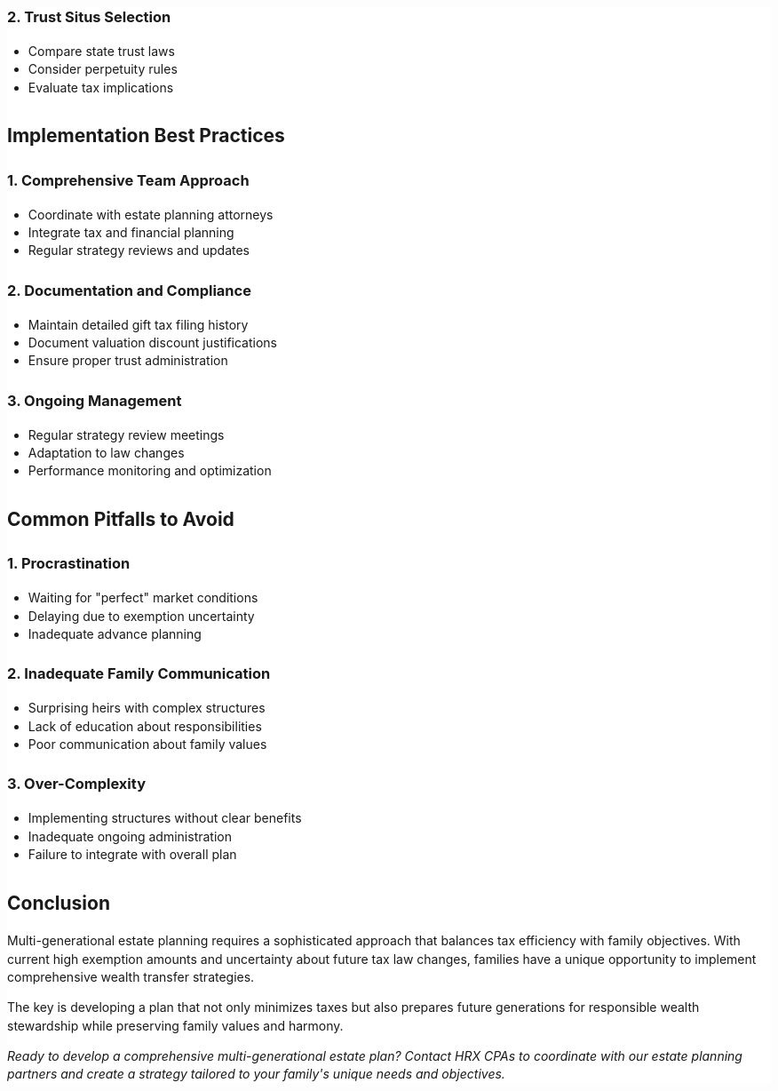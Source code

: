 ### 2. Trust Situs Selection
- Compare state trust laws
- Consider perpetuity rules
- Evaluate tax implications

## Implementation Best Practices

### 1. Comprehensive Team Approach
- Coordinate with estate planning attorneys
- Integrate tax and financial planning
- Regular strategy reviews and updates

### 2. Documentation and Compliance
- Maintain detailed gift tax filing history
- Document valuation discount justifications
- Ensure proper trust administration

### 3. Ongoing Management
- Regular strategy review meetings
- Adaptation to law changes
- Performance monitoring and optimization

## Common Pitfalls to Avoid

### 1. Procrastination
- Waiting for "perfect" market conditions
- Delaying due to exemption uncertainty
- Inadequate advance planning

### 2. Inadequate Family Communication
- Surprising heirs with complex structures
- Lack of education about responsibilities
- Poor communication about family values

### 3. Over-Complexity
- Implementing structures without clear benefits
- Inadequate ongoing administration
- Failure to integrate with overall plan

## Conclusion

Multi-generational estate planning requires a sophisticated approach that balances tax efficiency with family objectives. With current high exemption amounts and uncertainty about future tax law changes, families have a unique opportunity to implement comprehensive wealth transfer strategies.

The key is developing a plan that not only minimizes taxes but also prepares future generations for responsible wealth stewardship while preserving family values and harmony.

*Ready to develop a comprehensive multi-generational estate plan? Contact HRX CPAs to coordinate with our estate planning partners and create a strategy tailored to your family's unique needs and objectives.*